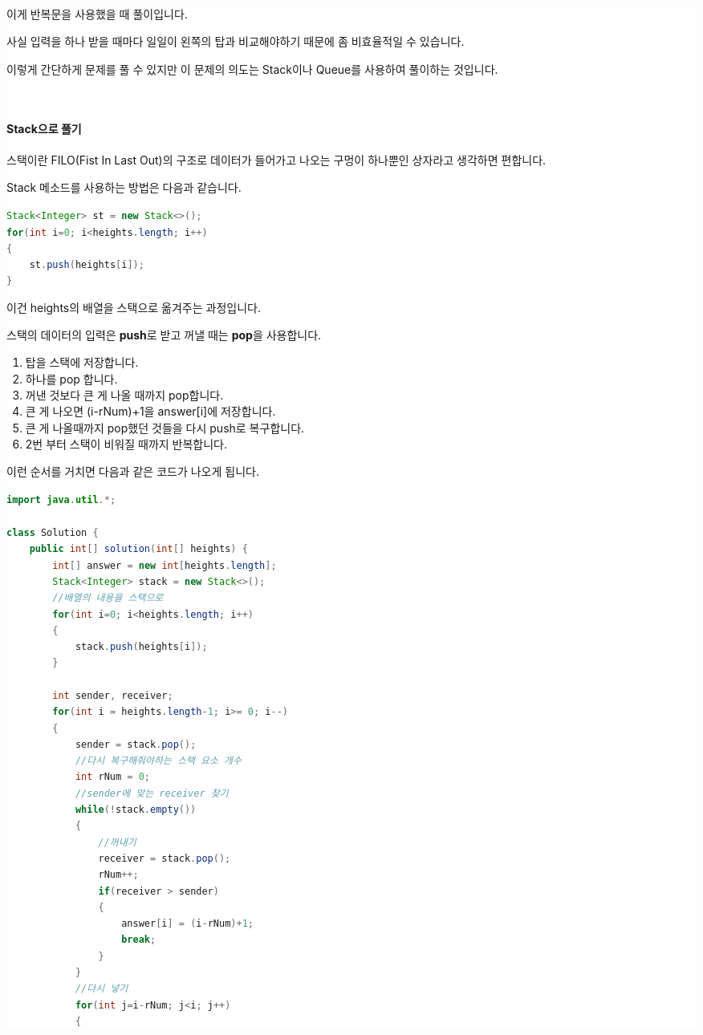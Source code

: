이게 반복문을 사용했을 때 풀이입니다.

사실 입력을 하나 받을 때마다 일일이 왼쪽의 탑과 비교해야하기 때문에 좀 비효율적일 수 있습니다.

이렇게 간단하게 문제를 풀 수 있지만 이 문제의 의도는 Stack이나 Queue를 사용하여 풀이하는 것입니다.

<br/>

#### Stack으로 풀기

스택이란 FILO(Fist In Last Out)의 구조로 데이터가 들어가고 나오는 구멍이 하나뿐인 상자라고 생각하면 편합니다.

Stack 메소드를 사용하는 방법은 다음과 같습니다.

```java
Stack<Integer> st = new Stack<>();
for(int i=0; i<heights.length; i++)
{
    st.push(heights[i]);
}
```

이건 heights의 배열을 스택으로 옮겨주는 과정입니다.

스택의 데이터의 입력은 **push**로 받고 꺼낼 때는 **pop**을 사용합니다.

1. 탑을 스택에 저장합니다.
2. 하나를 pop 합니다.
3. 꺼낸 것보다 큰 게 나올 때까지 pop합니다.
4. 큰 게 나오면 (i-rNum)+1을 answer[i]에 저장합니다.
5. 큰 게 나올때까지 pop했던 것들을 다시 push로 복구합니다.
6. 2번 부터 스택이 비워질 때까지 반복합니다.

이런 순서를 거치면 다음과 같은 코드가 나오게 됩니다.

```java
import java.util.*;

class Solution {
    public int[] solution(int[] heights) {
        int[] answer = new int[heights.length];
        Stack<Integer> stack = new Stack<>();
        //배열의 내용을 스택으로
        for(int i=0; i<heights.length; i++)
        {
            stack.push(heights[i]);
        }
        
        int sender, receiver;
        for(int i = heights.length-1; i>= 0; i--)
        {
            sender = stack.pop();
            //다시 복구해줘야하는 스택 요소 개수
            int rNum = 0;
            //sender에 맞는 receiver 찾기
            while(!stack.empty())
            {
                //꺼내기
                receiver = stack.pop();
                rNum++;
                if(receiver > sender)
                {
                    answer[i] = (i-rNum)+1;
                    break;
                }
            }
            //다시 넣기
            for(int j=i-rNum; j<i; j++)
            {
```
